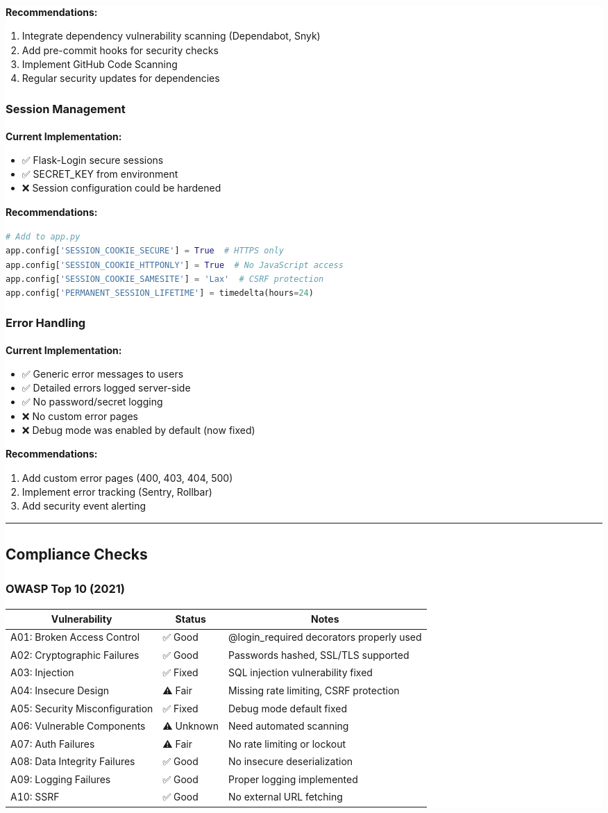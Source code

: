 **Recommendations:**
1. Integrate dependency vulnerability scanning (Dependabot, Snyk)
2. Add pre-commit hooks for security checks
3. Implement GitHub Code Scanning
4. Regular security updates for dependencies

### Session Management

**Current Implementation:**
- ✅ Flask-Login secure sessions
- ✅ SECRET_KEY from environment
- ❌ Session configuration could be hardened

**Recommendations:**
```python
# Add to app.py
app.config['SESSION_COOKIE_SECURE'] = True  # HTTPS only
app.config['SESSION_COOKIE_HTTPONLY'] = True  # No JavaScript access
app.config['SESSION_COOKIE_SAMESITE'] = 'Lax'  # CSRF protection
app.config['PERMANENT_SESSION_LIFETIME'] = timedelta(hours=24)
```

### Error Handling

**Current Implementation:**
- ✅ Generic error messages to users
- ✅ Detailed errors logged server-side
- ✅ No password/secret logging
- ❌ No custom error pages
- ❌ Debug mode was enabled by default (now fixed)

**Recommendations:**
1. Add custom error pages (400, 403, 404, 500)
2. Implement error tracking (Sentry, Rollbar)
3. Add security event alerting

---

## Compliance Checks

### OWASP Top 10 (2021)

| Vulnerability | Status | Notes |
|---------------|--------|-------|
| A01: Broken Access Control | ✅ Good | @login_required decorators properly used |
| A02: Cryptographic Failures | ✅ Good | Passwords hashed, SSL/TLS supported |
| A03: Injection | ✅ Fixed | SQL injection vulnerability fixed |
| A04: Insecure Design | ⚠️ Fair | Missing rate limiting, CSRF protection |
| A05: Security Misconfiguration | ✅ Fixed | Debug mode default fixed |
| A06: Vulnerable Components | ⚠️ Unknown | Need automated scanning |
| A07: Auth Failures | ⚠️ Fair | No rate limiting or lockout |
| A08: Data Integrity Failures | ✅ Good | No insecure deserialization |
| A09: Logging Failures | ✅ Good | Proper logging implemented |
| A10: SSRF | ✅ Good | No external URL fetching |
